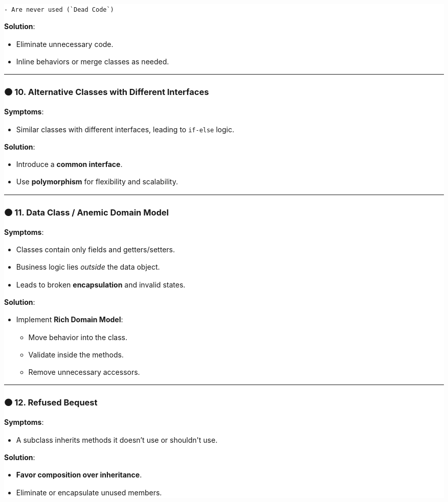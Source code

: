     - Are never used (`Dead Code`)
        

**Solution**:

- Eliminate unnecessary code.
    
- Inline behaviors or merge classes as needed.
    

---

### 🟠 **10. Alternative Classes with Different Interfaces**

**Symptoms**:

- Similar classes with different interfaces, leading to `if-else` logic.
    

**Solution**:

- Introduce a **common interface**.
    
- Use **polymorphism** for flexibility and scalability.
    

---

### 🟠 **11. Data Class / Anemic Domain Model**

**Symptoms**:

- Classes contain only fields and getters/setters.
    
- Business logic lies _outside_ the data object.
    
- Leads to broken **encapsulation** and invalid states.
    

**Solution**:

- Implement **Rich Domain Model**:
    
    - Move behavior into the class.
        
    - Validate inside the methods.
        
    - Remove unnecessary accessors.
        

---

### 🟠 **12. Refused Bequest**

**Symptoms**:

- A subclass inherits methods it doesn’t use or shouldn't use.
    

**Solution**:

- **Favor composition over inheritance**.
    
- Eliminate or encapsulate unused members.
    